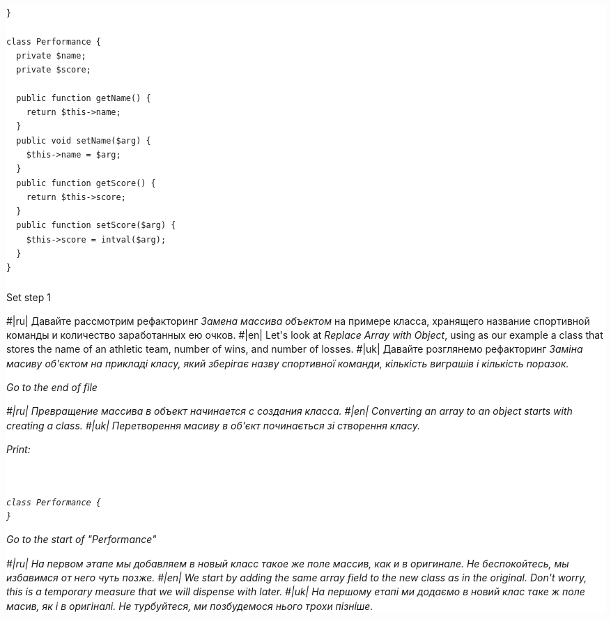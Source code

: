 ```
}

class Performance {
  private $name;
  private $score;

  public function getName() {
    return $this->name;
  }
  public void setName($arg) {
    $this->name = $arg;
  }
  public function getScore() {
    return $this->score;
  }
  public function setScore($arg) {
    $this->score = intval($arg);
  }
}
```

###

Set step 1

#|ru| Давайте рассмотрим рефакторинг <i>Замена массива объектом</i> на примере класса, хранящего название спортивной команды и количество заработанных ею очков.
#|en| Let's look at <i>Replace Array with Object</i>, using as our example a class that stores the name of an athletic team, number of wins, and number of losses.
#|uk| Давайте розглянемо рефакторинг <i>Заміна масиву об'єктом<i> на прикладі класу, який зберігає назву спортивної команди, кількість виграшів і кількість поразок.

Go to the end of file

#|ru| Превращение массива в объект начинается с создания класса.
#|en| Converting an array to an object starts with creating a class.
#|uk| Перетворення масиву в об'єкт починається зі створення класу.

Print:
```


class Performance {
}
```

Go to the start of "Performance"

#|ru| На первом этапе мы добавляем в новый класс такое же поле массив, как и в оригинале. Не беспокойтесь, мы избавимся от него чуть позже.
#|en| We start by adding the same array field to the new class as in the original. Don't worry, this is a temporary measure that we will dispense with later.
#|uk| На першому етапі ми додаємо в новий клас таке ж поле масив, як і в оригіналі. Не турбуйтеся, ми позбудемося нього трохи пізніше.
